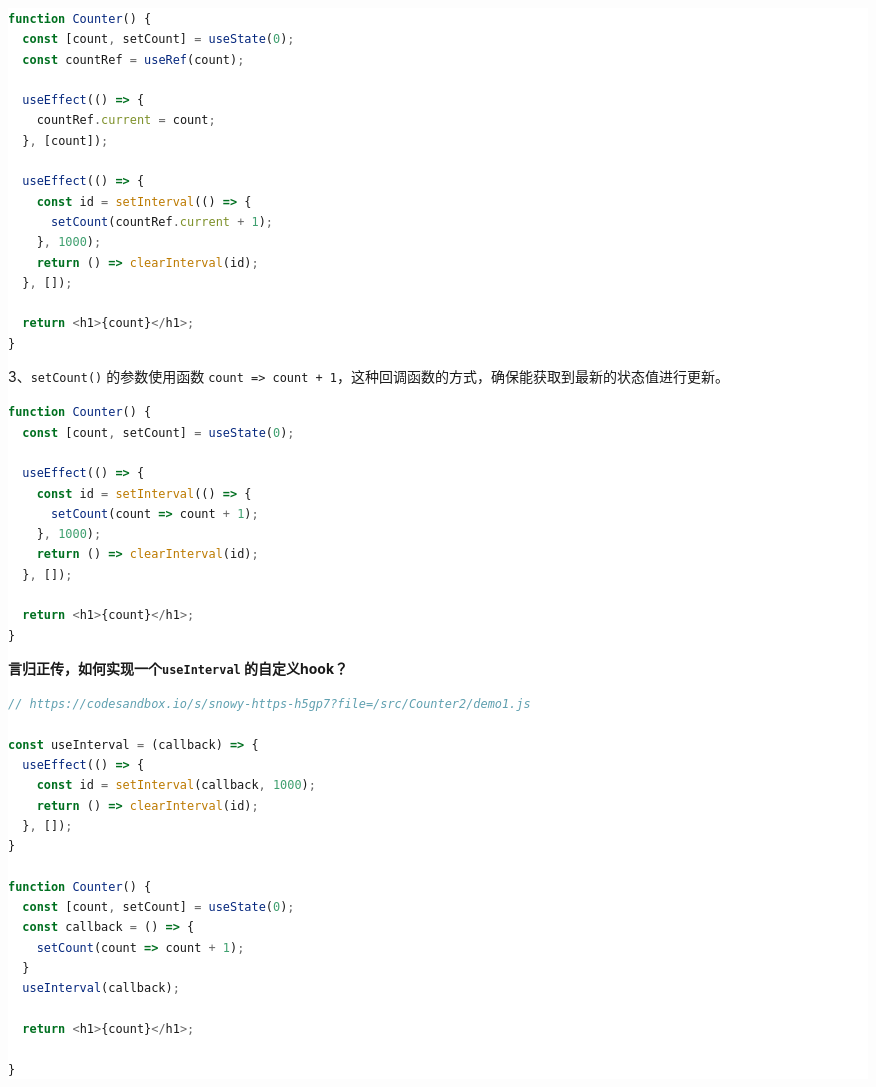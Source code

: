 ```JavaScript
function Counter() {
  const [count, setCount] = useState(0);
  const countRef = useRef(count);

  useEffect(() => {
    countRef.current = count;
  }, [count]);

  useEffect(() => {
    const id = setInterval(() => {
      setCount(countRef.current + 1);
    }, 1000);
    return () => clearInterval(id);
  }, []);
  
  return <h1>{count}</h1>;
}
```

3、`setCount()` 的参数使用函数 `count => count + 1`，这种回调函数的方式，确保能获取到最新的状态值进行更新。

```JavaScript
function Counter() {
  const [count, setCount] = useState(0);

  useEffect(() => {
    const id = setInterval(() => {
      setCount(count => count + 1);
    }, 1000);
    return () => clearInterval(id);
  }, []);

  return <h1>{count}</h1>;
}
```



**言归正传，如何实现一个`useInterval` 的自定义hook？**

```JavaScript
// https://codesandbox.io/s/snowy-https-h5gp7?file=/src/Counter2/demo1.js

const useInterval = (callback) => {
  useEffect(() => {
    const id = setInterval(callback, 1000);
    return () => clearInterval(id);
  }, []);
}

function Counter() {
  const [count, setCount] = useState(0);
  const callback = () => {
    setCount(count => count + 1);
  }
  useInterval(callback);
  
  return <h1>{count}</h1>;

}
```
